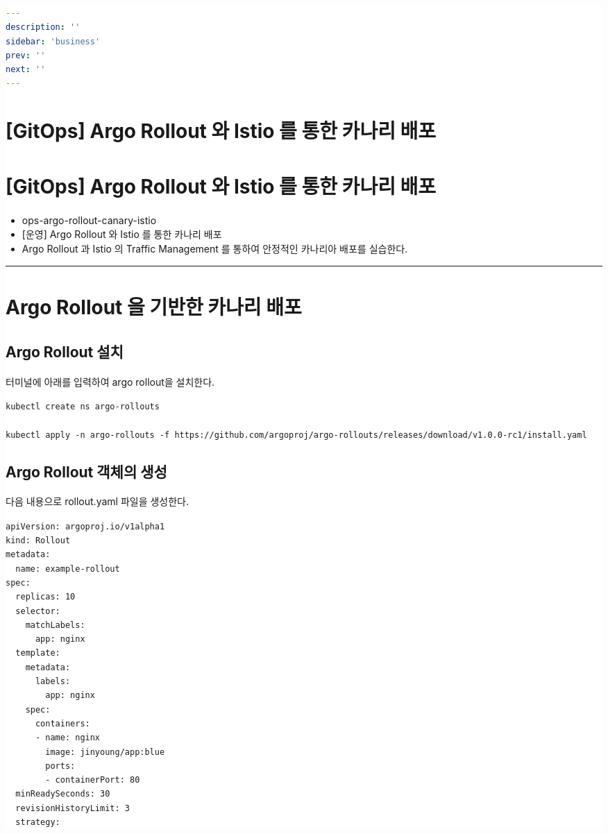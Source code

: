 ```yaml
---
description: ''
sidebar: 'business'
prev: ''
next: ''
---
```


# [GitOps] Argo Rollout 와 Istio 를 통한 카나리 배포

# [GitOps] Argo Rollout 와 Istio 를 통한 카나리 배포

- ops-argo-rollout-canary-istio
- [운영] Argo Rollout 와 Istio 를 통한 카나리 배포
- Argo Rollout 과 Istio 의 Traffic Management 를 통하여 안정적인 카나리아 배포를 실습한다.

---


# Argo Rollout 을 기반한 카나리 배포

<iframe width="1155" height="722" src="https://www.youtube.com/embed/KDrDEMfWygo" title="YouTube video player" frameborder="0" allow="accelerometer; autoplay; clipboard-write; encrypted-media; gyroscope; picture-in-picture" allowfullscreen></iframe>

## Argo Rollout 설치
터미널에 아래를 입력하여 argo rollout을 설치한다.

```
kubectl create ns argo-rollouts

kubectl apply -n argo-rollouts -f https://github.com/argoproj/argo-rollouts/releases/download/v1.0.0-rc1/install.yaml
```

## Argo Rollout 객체의 생성

다음 내용으로 rollout.yaml 파일을 생성한다.
```
apiVersion: argoproj.io/v1alpha1
kind: Rollout
metadata:
  name: example-rollout
spec:
  replicas: 10
  selector:
    matchLabels:
      app: nginx
  template:
    metadata:
      labels:
        app: nginx
    spec:
      containers:
      - name: nginx
        image: jinyoung/app:blue
        ports:
        - containerPort: 80
  minReadySeconds: 30
  revisionHistoryLimit: 3
  strategy:
```